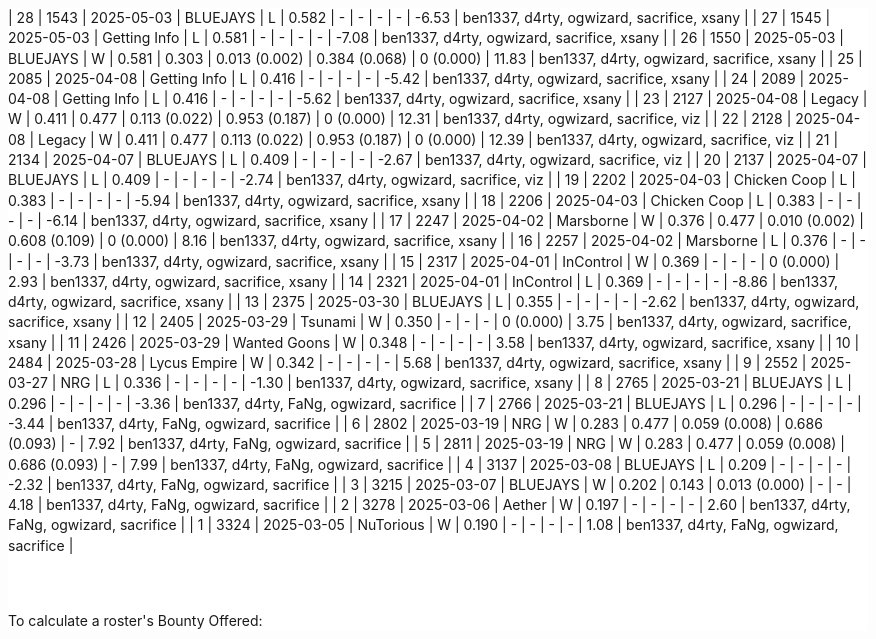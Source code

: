 |           28 |     1543 | 2025-05-03 | BLUEJAYS     | L   | 0.582      | -            | -                | -                | -         |    -6.53 | ben1337, d4rty, ogwizard, sacrifice, xsany  |
|           27 |     1545 | 2025-05-03 | Getting Info | L   | 0.581      | -            | -                | -                | -         |    -7.08 | ben1337, d4rty, ogwizard, sacrifice, xsany  |
|           26 |     1550 | 2025-05-03 | BLUEJAYS     | W   | 0.581      | 0.303        | 0.013 (0.002)    | 0.384 (0.068)    | 0 (0.000) |    11.83 | ben1337, d4rty, ogwizard, sacrifice, xsany  |
|           25 |     2085 | 2025-04-08 | Getting Info | L   | 0.416      | -            | -                | -                | -         |    -5.42 | ben1337, d4rty, ogwizard, sacrifice, xsany  |
|           24 |     2089 | 2025-04-08 | Getting Info | L   | 0.416      | -            | -                | -                | -         |    -5.62 | ben1337, d4rty, ogwizard, sacrifice, xsany  |
|           23 |     2127 | 2025-04-08 | Legacy       | W   | 0.411      | 0.477        | 0.113 (0.022)    | 0.953 (0.187)    | 0 (0.000) |    12.31 | ben1337, d4rty, ogwizard, sacrifice, viz    |
|           22 |     2128 | 2025-04-08 | Legacy       | W   | 0.411      | 0.477        | 0.113 (0.022)    | 0.953 (0.187)    | 0 (0.000) |    12.39 | ben1337, d4rty, ogwizard, sacrifice, viz    |
|           21 |     2134 | 2025-04-07 | BLUEJAYS     | L   | 0.409      | -            | -                | -                | -         |    -2.67 | ben1337, d4rty, ogwizard, sacrifice, viz    |
|           20 |     2137 | 2025-04-07 | BLUEJAYS     | L   | 0.409      | -            | -                | -                | -         |    -2.74 | ben1337, d4rty, ogwizard, sacrifice, viz    |
|           19 |     2202 | 2025-04-03 | Chicken Coop | L   | 0.383      | -            | -                | -                | -         |    -5.94 | ben1337, d4rty, ogwizard, sacrifice, xsany  |
|           18 |     2206 | 2025-04-03 | Chicken Coop | L   | 0.383      | -            | -                | -                | -         |    -6.14 | ben1337, d4rty, ogwizard, sacrifice, xsany  |
|           17 |     2247 | 2025-04-02 | Marsborne    | W   | 0.376      | 0.477        | 0.010 (0.002)    | 0.608 (0.109)    | 0 (0.000) |     8.16 | ben1337, d4rty, ogwizard, sacrifice, xsany  |
|           16 |     2257 | 2025-04-02 | Marsborne    | L   | 0.376      | -            | -                | -                | -         |    -3.73 | ben1337, d4rty, ogwizard, sacrifice, xsany  |
|           15 |     2317 | 2025-04-01 | InControl    | W   | 0.369      | -            | -                | -                | 0 (0.000) |     2.93 | ben1337, d4rty, ogwizard, sacrifice, xsany  |
|           14 |     2321 | 2025-04-01 | InControl    | L   | 0.369      | -            | -                | -                | -         |    -8.86 | ben1337, d4rty, ogwizard, sacrifice, xsany  |
|           13 |     2375 | 2025-03-30 | BLUEJAYS     | L   | 0.355      | -            | -                | -                | -         |    -2.62 | ben1337, d4rty, ogwizard, sacrifice, xsany  |
|           12 |     2405 | 2025-03-29 | Tsunami      | W   | 0.350      | -            | -                | -                | 0 (0.000) |     3.75 | ben1337, d4rty, ogwizard, sacrifice, xsany  |
|           11 |     2426 | 2025-03-29 | Wanted Goons | W   | 0.348      | -            | -                | -                | -         |     3.58 | ben1337, d4rty, ogwizard, sacrifice, xsany  |
|           10 |     2484 | 2025-03-28 | Lycus Empire | W   | 0.342      | -            | -                | -                | -         |     5.68 | ben1337, d4rty, ogwizard, sacrifice, xsany  |
|            9 |     2552 | 2025-03-27 | NRG          | L   | 0.336      | -            | -                | -                | -         |    -1.30 | ben1337, d4rty, ogwizard, sacrifice, xsany  |
|            8 |     2765 | 2025-03-21 | BLUEJAYS     | L   | 0.296      | -            | -                | -                | -         |    -3.36 | ben1337, d4rty, FaNg, ogwizard, sacrifice   |
|            7 |     2766 | 2025-03-21 | BLUEJAYS     | L   | 0.296      | -            | -                | -                | -         |    -3.44 | ben1337, d4rty, FaNg, ogwizard, sacrifice   |
|            6 |     2802 | 2025-03-19 | NRG          | W   | 0.283      | 0.477        | 0.059 (0.008)    | 0.686 (0.093)    | -         |     7.92 | ben1337, d4rty, FaNg, ogwizard, sacrifice   |
|            5 |     2811 | 2025-03-19 | NRG          | W   | 0.283      | 0.477        | 0.059 (0.008)    | 0.686 (0.093)    | -         |     7.99 | ben1337, d4rty, FaNg, ogwizard, sacrifice   |
|            4 |     3137 | 2025-03-08 | BLUEJAYS     | L   | 0.209      | -            | -                | -                | -         |    -2.32 | ben1337, d4rty, FaNg, ogwizard, sacrifice   |
|            3 |     3215 | 2025-03-07 | BLUEJAYS     | W   | 0.202      | 0.143        | 0.013 (0.000)    | -                | -         |     4.18 | ben1337, d4rty, FaNg, ogwizard, sacrifice   |
|            2 |     3278 | 2025-03-06 | Aether       | W   | 0.197      | -            | -                | -                | -         |     2.60 | ben1337, d4rty, FaNg, ogwizard, sacrifice   |
|            1 |     3324 | 2025-03-05 | NuTorious    | W   | 0.190      | -            | -                | -                | -         |     1.08 | ben1337, d4rty, FaNg, ogwizard, sacrifice   |

<br />
<span id="table2"></span><br />
To calculate a roster's Bounty Offered:<br />
